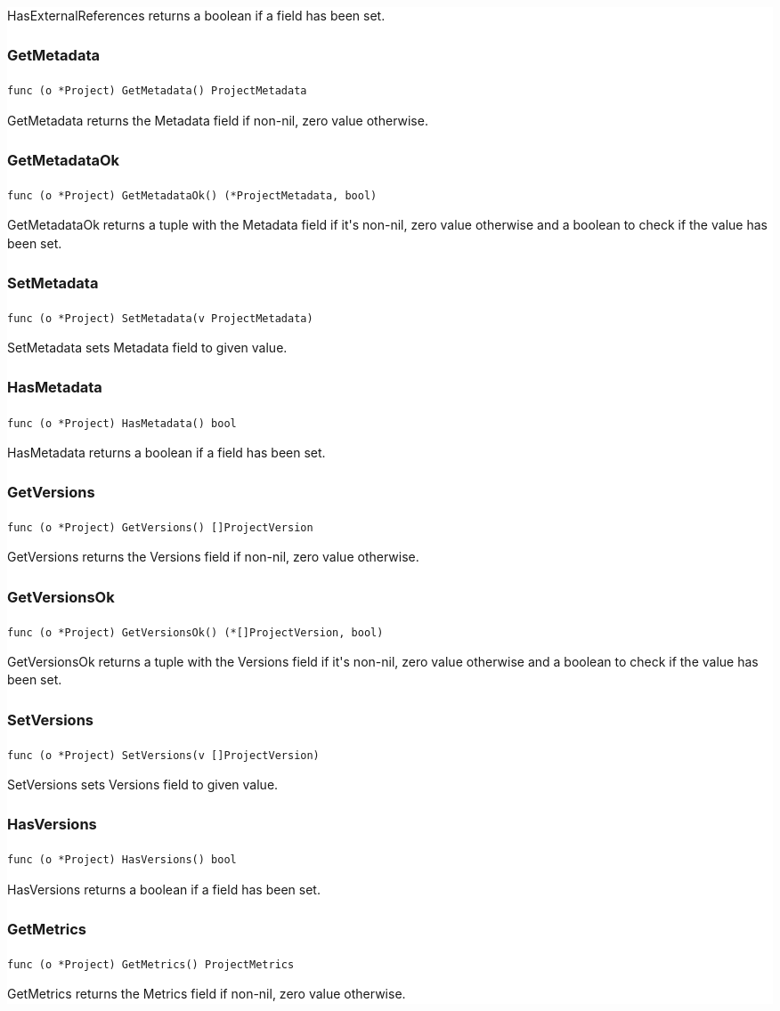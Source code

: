 HasExternalReferences returns a boolean if a field has been set.

### GetMetadata

`func (o *Project) GetMetadata() ProjectMetadata`

GetMetadata returns the Metadata field if non-nil, zero value otherwise.

### GetMetadataOk

`func (o *Project) GetMetadataOk() (*ProjectMetadata, bool)`

GetMetadataOk returns a tuple with the Metadata field if it's non-nil, zero value otherwise
and a boolean to check if the value has been set.

### SetMetadata

`func (o *Project) SetMetadata(v ProjectMetadata)`

SetMetadata sets Metadata field to given value.

### HasMetadata

`func (o *Project) HasMetadata() bool`

HasMetadata returns a boolean if a field has been set.

### GetVersions

`func (o *Project) GetVersions() []ProjectVersion`

GetVersions returns the Versions field if non-nil, zero value otherwise.

### GetVersionsOk

`func (o *Project) GetVersionsOk() (*[]ProjectVersion, bool)`

GetVersionsOk returns a tuple with the Versions field if it's non-nil, zero value otherwise
and a boolean to check if the value has been set.

### SetVersions

`func (o *Project) SetVersions(v []ProjectVersion)`

SetVersions sets Versions field to given value.

### HasVersions

`func (o *Project) HasVersions() bool`

HasVersions returns a boolean if a field has been set.

### GetMetrics

`func (o *Project) GetMetrics() ProjectMetrics`

GetMetrics returns the Metrics field if non-nil, zero value otherwise.
